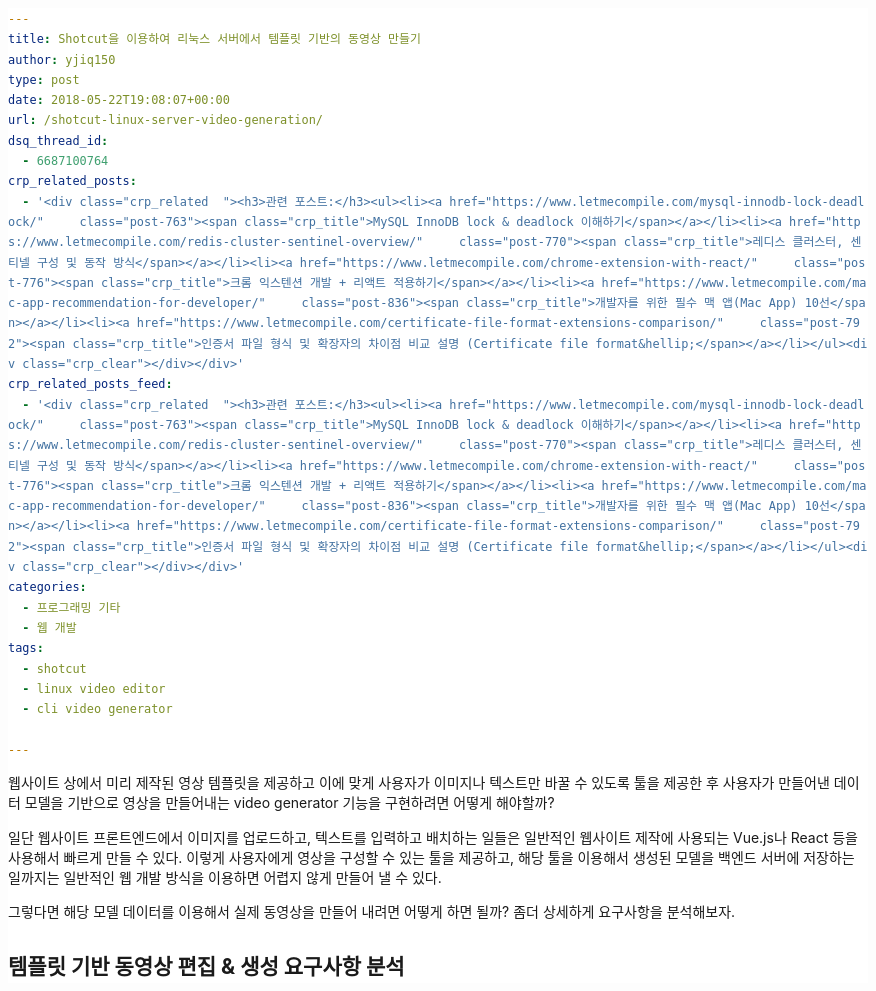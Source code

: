 ```yaml
---
title: Shotcut을 이용하여 리눅스 서버에서 템플릿 기반의 동영상 만들기
author: yjiq150
type: post
date: 2018-05-22T19:08:07+00:00
url: /shotcut-linux-server-video-generation/
dsq_thread_id:
  - 6687100764
crp_related_posts:
  - '<div class="crp_related  "><h3>관련 포스트:</h3><ul><li><a href="https://www.letmecompile.com/mysql-innodb-lock-deadlock/"     class="post-763"><span class="crp_title">MySQL InnoDB lock & deadlock 이해하기</span></a></li><li><a href="https://www.letmecompile.com/redis-cluster-sentinel-overview/"     class="post-770"><span class="crp_title">레디스 클러스터, 센티넬 구성 및 동작 방식</span></a></li><li><a href="https://www.letmecompile.com/chrome-extension-with-react/"     class="post-776"><span class="crp_title">크롬 익스텐션 개발 + 리액트 적용하기</span></a></li><li><a href="https://www.letmecompile.com/mac-app-recommendation-for-developer/"     class="post-836"><span class="crp_title">개발자를 위한 필수 맥 앱(Mac App) 10선</span></a></li><li><a href="https://www.letmecompile.com/certificate-file-format-extensions-comparison/"     class="post-792"><span class="crp_title">인증서 파일 형식 및 확장자의 차이점 비교 설명 (Certificate file format&hellip;</span></a></li></ul><div class="crp_clear"></div></div>'
crp_related_posts_feed:
  - '<div class="crp_related  "><h3>관련 포스트:</h3><ul><li><a href="https://www.letmecompile.com/mysql-innodb-lock-deadlock/"     class="post-763"><span class="crp_title">MySQL InnoDB lock & deadlock 이해하기</span></a></li><li><a href="https://www.letmecompile.com/redis-cluster-sentinel-overview/"     class="post-770"><span class="crp_title">레디스 클러스터, 센티넬 구성 및 동작 방식</span></a></li><li><a href="https://www.letmecompile.com/chrome-extension-with-react/"     class="post-776"><span class="crp_title">크롬 익스텐션 개발 + 리액트 적용하기</span></a></li><li><a href="https://www.letmecompile.com/mac-app-recommendation-for-developer/"     class="post-836"><span class="crp_title">개발자를 위한 필수 맥 앱(Mac App) 10선</span></a></li><li><a href="https://www.letmecompile.com/certificate-file-format-extensions-comparison/"     class="post-792"><span class="crp_title">인증서 파일 형식 및 확장자의 차이점 비교 설명 (Certificate file format&hellip;</span></a></li></ul><div class="crp_clear"></div></div>'
categories:
  - 프로그래밍 기타
  - 웹 개발
tags:
  - shotcut
  - linux video editor
  - cli video generator

---
```

웹사이트 상에서 미리 제작된 영상 템플릿을 제공하고 이에 맞게 사용자가 이미지나 텍스트만 바꿀 수 있도록 툴을 제공한 후 사용자가 만들어낸 데이터 모델을 기반으로 영상을 만들어내는 video generator 기능을 구현하려면 어떻게 해야할까?

일단 웹사이트 프론트엔드에서 이미지를 업로드하고, 텍스트를 입력하고 배치하는 일들은 일반적인 웹사이트 제작에 사용되는 Vue.js나 React 등을 사용해서 빠르게 만들 수 있다. 이렇게 사용자에게 영상을 구성할 수 있는 툴을 제공하고, 해당 툴을 이용해서 생성된 모델을 백엔드 서버에 저장하는 일까지는 일반적인 웹 개발 방식을 이용하면 어렵지 않게 만들어 낼 수 있다.

그렇다면 해당 모델 데이터를 이용해서 실제 동영상을 만들어 내려면 어떻게 하면 될까? 좀더 상세하게 요구사항을 분석해보자.

## 템플릿 기반 동영상 편집 & 생성 요구사항 분석
